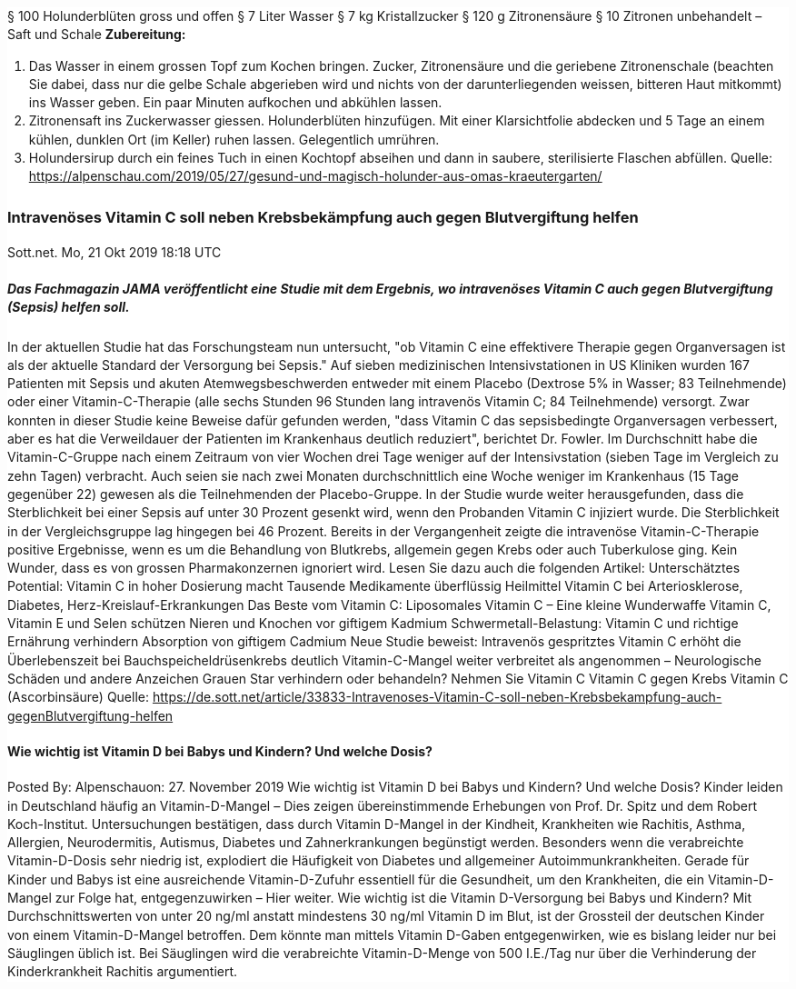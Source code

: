 § 100 Holunderblüten gross und offen § 7 Liter Wasser § 7 kg Kristallzucker § 120 g Zitronensäure § 10 Zitronen unbehandelt – Saft und Schale
**Zubereitung:**
1. Das Wasser in einem grossen Topf zum Kochen bringen. Zucker, Zitronensäure und die geriebene Zitronenschale (beachten Sie dabei, dass nur die gelbe Schale abgerieben wird und nichts von der darunterliegenden weissen, bitteren Haut mitkommt) ins Wasser geben. Ein paar Minuten aufkochen und abkühlen lassen.
2. Zitronensaft ins Zuckerwasser giessen. Holunderblüten hinzufügen. Mit einer Klarsichtfolie abdecken und 5 Tage an einem kühlen, dunklen Ort (im Keller) ruhen lassen. Gelegentlich umrühren.
3. Holundersirup durch ein feines Tuch in einen Kochtopf abseihen und dann in saubere, sterilisierte Flaschen abfüllen. Quelle: https://alpenschau.com/2019/05/27/gesund-und-magisch-holunder-aus-omas-kraeutergarten/
### Intravenöses Vitamin C soll neben Krebsbekämpfung auch gegen Blutvergiftung helfen
Sott.net. Mo, 21 Okt 2019 18:18 UTC
##### Das Fachmagazin JAMA veröffentlicht eine Studie mit dem Ergebnis,  wo intravenöses Vitamin C auch gegen Blutvergiftung (Sepsis) helfen soll.
In der aktuellen Studie hat das Forschungsteam nun untersucht, "ob Vitamin C eine effektivere Therapie gegen Organversagen ist als der aktuelle Standard der Versorgung bei Sepsis." Auf sieben medizinischen Intensivstationen in US Kliniken wurden 167 Patienten mit Sepsis und akuten Atemwegsbeschwerden entweder mit einem Placebo (Dextrose 5% in Wasser; 83 Teilnehmende) oder einer Vitamin-C-Therapie (alle sechs Stunden 96 Stunden lang intravenös Vitamin C; 84 Teilnehmende) versorgt.
Zwar konnten in dieser Studie keine Beweise dafür gefunden werden, "dass Vitamin C das sepsisbedingte Organversagen verbessert, aber es hat die Verweildauer der Patienten im Krankenhaus deutlich reduziert", berichtet Dr. Fowler. Im Durchschnitt habe die Vitamin-C-Gruppe nach einem Zeitraum von vier Wochen drei Tage weniger auf der Intensivstation (sieben Tage im Vergleich zu zehn Tagen) verbracht. Auch seien sie nach zwei Monaten durchschnittlich eine Woche weniger im Krankenhaus (15 Tage gegenüber 22) gewesen als die Teilnehmenden der Placebo-Gruppe.
In der Studie wurde weiter herausgefunden, dass die Sterblichkeit bei einer Sepsis auf unter 30 Prozent gesenkt wird, wenn den Probanden Vitamin C injiziert wurde. Die Sterblichkeit in der Vergleichsgruppe lag hingegen bei 46 Prozent.
Bereits in der Vergangenheit zeigte die intravenöse Vitamin-C-Therapie positive Ergebnisse, wenn es um die Behandlung von Blutkrebs, allgemein gegen Krebs oder auch Tuberkulose ging. Kein Wunder, dass es von grossen Pharmakonzernen ignoriert wird.
Lesen Sie dazu auch die folgenden Artikel: Unterschätztes Potential: Vitamin C in hoher Dosierung macht Tausende Medikamente überflüssig Heilmittel Vitamin C bei Arteriosklerose, Diabetes, Herz-Kreislauf-Erkrankungen Das Beste vom Vitamin C: Liposomales Vitamin C – Eine kleine Wunderwaffe Vitamin C, Vitamin E und Selen schützen Nieren und Knochen vor giftigem Kadmium Schwermetall-Belastung: Vitamin C und richtige Ernährung verhindern Absorption von giftigem Cadmium Neue Studie beweist: Intravenös gespritztes Vitamin C erhöht die Überlebenszeit bei Bauchspeicheldrüsenkrebs deutlich Vitamin-C-Mangel weiter verbreitet als angenommen – Neurologische Schäden und andere Anzeichen Grauen Star verhindern oder behandeln? Nehmen Sie Vitamin C Vitamin C gegen Krebs Vitamin C (Ascorbinsäure) Quelle: https://de.sott.net/article/33833-Intravenoses-Vitamin-C-soll-neben-Krebsbekampfung-auch-gegenBlutvergiftung-helfen
#### Wie wichtig ist Vitamin D bei Babys und Kindern? Und welche Dosis?
Posted By: Alpenschauon: 27. November 2019 Wie wichtig ist Vitamin D bei Babys und Kindern? Und welche Dosis? Kinder leiden in Deutschland häufig an Vitamin-D-Mangel – Dies zeigen übereinstimmende Erhebungen von Prof. Dr. Spitz und dem Robert Koch-Institut.
Untersuchungen bestätigen, dass durch Vitamin D-Mangel in der Kindheit, Krankheiten wie Rachitis, Asthma, Allergien, Neurodermitis, Autismus, Diabetes und Zahnerkrankungen begünstigt werden.
Besonders wenn die verabreichte Vitamin-D-Dosis sehr niedrig ist, explodiert die Häufigkeit von Diabetes und allgemeiner Autoimmunkrankheiten.
Gerade für Kinder und Babys ist eine ausreichende Vitamin-D-Zufuhr essentiell für die Gesundheit, um den Krankheiten, die ein Vitamin-D-Mangel zur Folge hat, entgegenzuwirken – Hier weiter.
Wie wichtig ist die Vitamin D-Versorgung bei Babys und Kindern? Mit Durchschnittswerten von unter 20 ng/ml anstatt mindestens 30 ng/ml Vitamin D im Blut, ist der Grossteil der deutschen Kinder von einem Vitamin-D-Mangel betroffen. Dem könnte man mittels Vitamin D-Gaben entgegenwirken, wie es bislang leider nur bei Säuglingen üblich ist.
Bei Säuglingen wird die verabreichte Vitamin-D-Menge von 500 I.E./Tag nur über die Verhinderung der Kinderkrankheit Rachitis argumentiert.